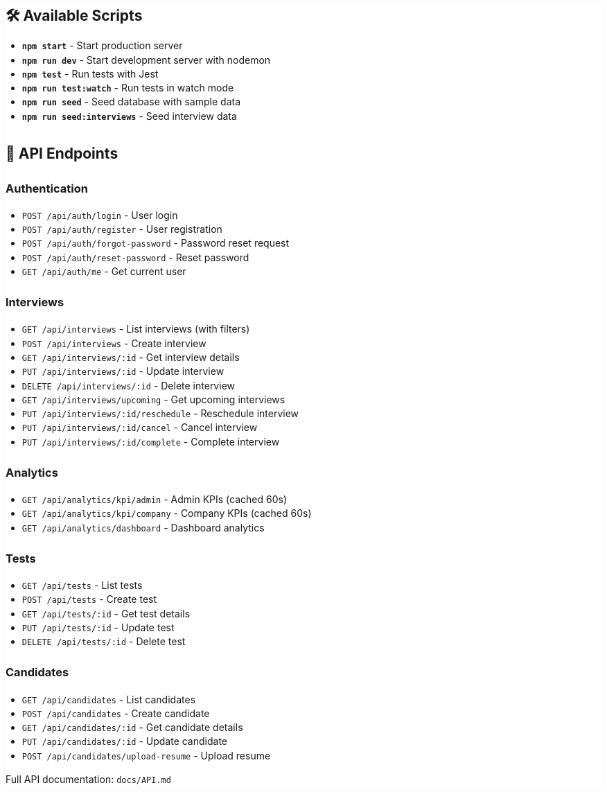 ## 🛠️ Available Scripts

- **`npm start`** - Start production server
- **`npm run dev`** - Start development server with nodemon
- **`npm test`** - Run tests with Jest
- **`npm run test:watch`** - Run tests in watch mode
- **`npm run seed`** - Seed database with sample data
- **`npm run seed:interviews`** - Seed interview data

## 🎯 API Endpoints

### Authentication
- `POST /api/auth/login` - User login
- `POST /api/auth/register` - User registration
- `POST /api/auth/forgot-password` - Password reset request
- `POST /api/auth/reset-password` - Reset password
- `GET /api/auth/me` - Get current user

### Interviews
- `GET /api/interviews` - List interviews (with filters)
- `POST /api/interviews` - Create interview
- `GET /api/interviews/:id` - Get interview details
- `PUT /api/interviews/:id` - Update interview
- `DELETE /api/interviews/:id` - Delete interview
- `GET /api/interviews/upcoming` - Get upcoming interviews
- `PUT /api/interviews/:id/reschedule` - Reschedule interview
- `PUT /api/interviews/:id/cancel` - Cancel interview
- `PUT /api/interviews/:id/complete` - Complete interview

### Analytics
- `GET /api/analytics/kpi/admin` - Admin KPIs (cached 60s)
- `GET /api/analytics/kpi/company` - Company KPIs (cached 60s)
- `GET /api/analytics/dashboard` - Dashboard analytics

### Tests
- `GET /api/tests` - List tests
- `POST /api/tests` - Create test
- `GET /api/tests/:id` - Get test details
- `PUT /api/tests/:id` - Update test
- `DELETE /api/tests/:id` - Delete test

### Candidates
- `GET /api/candidates` - List candidates
- `POST /api/candidates` - Create candidate
- `GET /api/candidates/:id` - Get candidate details
- `PUT /api/candidates/:id` - Update candidate
- `POST /api/candidates/upload-resume` - Upload resume

Full API documentation: `docs/API.md`
